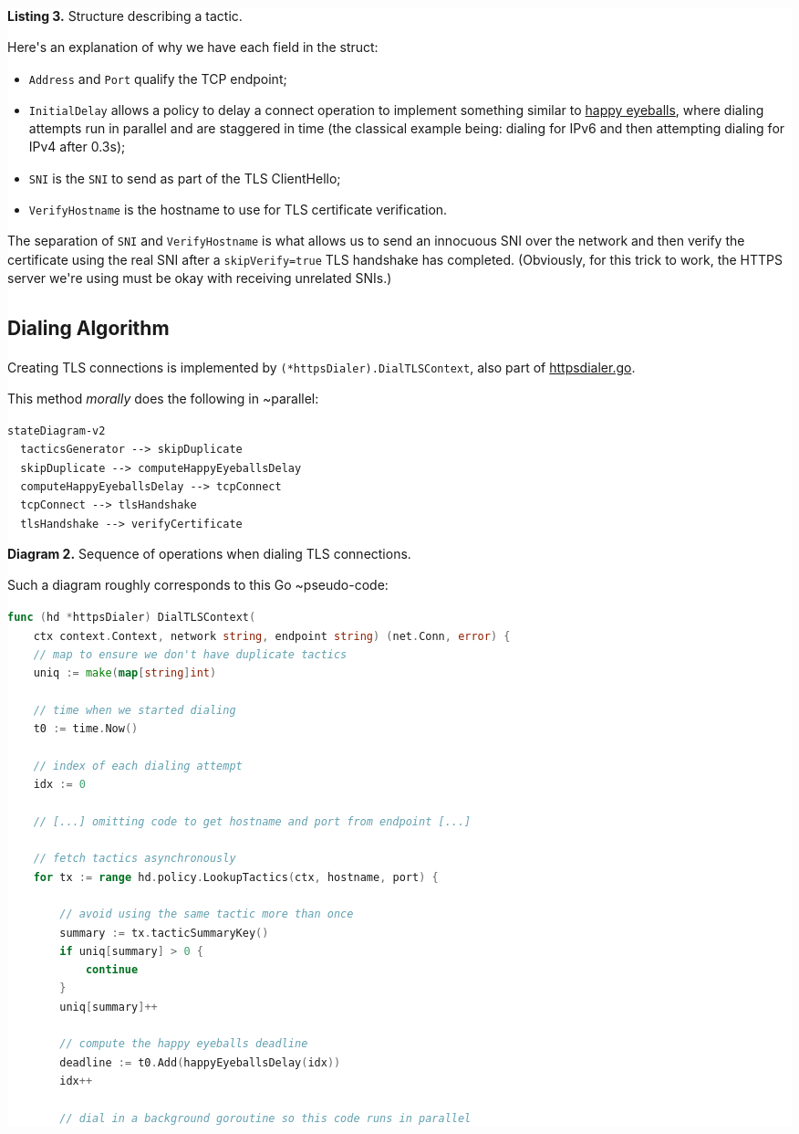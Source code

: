 **Listing 3.** Structure describing a tactic.

Here's an explanation of why we have each field in the struct:

- `Address` and `Port` qualify the TCP endpoint;

- `InitialDelay` allows a policy to delay a connect operation to implement
something similar to [happy eyeballs](https://en.wikipedia.org/wiki/Happy_Eyeballs),
where dialing attempts run in parallel and are staggered in time (the classical
example being: dialing for IPv6 and then attempting dialing for IPv4 after 0.3s);

- `SNI` is the `SNI` to send as part of the TLS ClientHello;

- `VerifyHostname` is the hostname to use for TLS certificate verification.

The separation of `SNI` and `VerifyHostname` is what allows us to send an innocuous
SNI over the network and then verify the certificate using the real SNI after a
`skipVerify=true` TLS handshake has completed. (Obviously, for this trick to work,
the HTTPS server we're using must be okay with receiving unrelated SNIs.)

## Dialing Algorithm

Creating TLS connections is implemented by `(*httpsDialer).DialTLSContext`, also
part of [httpsdialer.go](httpsdialer.go).

This method _morally_ does the following in ~parallel:

```mermaid
stateDiagram-v2
  tacticsGenerator --> skipDuplicate
  skipDuplicate --> computeHappyEyeballsDelay
  computeHappyEyeballsDelay --> tcpConnect
  tcpConnect --> tlsHandshake
  tlsHandshake --> verifyCertificate
```

**Diagram 2.** Sequence of operations when dialing TLS connections.

Such a diagram roughly corresponds to this Go ~pseudo-code:

```Go
func (hd *httpsDialer) DialTLSContext(
	ctx context.Context, network string, endpoint string) (net.Conn, error) {
	// map to ensure we don't have duplicate tactics
	uniq := make(map[string]int)

	// time when we started dialing
	t0 := time.Now()

	// index of each dialing attempt
	idx := 0

	// [...] omitting code to get hostname and port from endpoint [...]

	// fetch tactics asynchronously
	for tx := range hd.policy.LookupTactics(ctx, hostname, port) {

		// avoid using the same tactic more than once
		summary := tx.tacticSummaryKey()
		if uniq[summary] > 0 {
			continue
		}
		uniq[summary]++

		// compute the happy eyeballs deadline
		deadline := t0.Add(happyEyeballsDelay(idx))
		idx++

		// dial in a background goroutine so this code runs in parallel
```